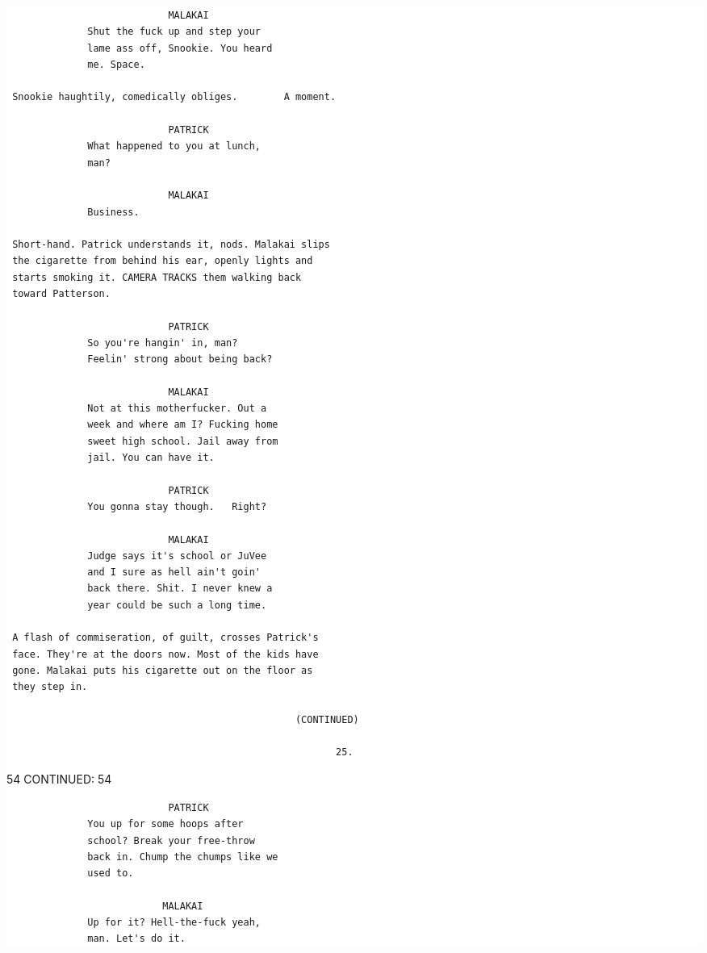                                 MALAKAI
                  Shut the fuck up and step your
                  lame ass off, Snookie. You heard
                  me. Space.

     Snookie haughtily, comedically obliges.        A moment.

                                PATRICK
                  What happened to you at lunch,
                  man?

                                MALAKAI
                  Business.

     Short-hand. Patrick understands it, nods. Malakai slips
     the cigarette from behind his ear, openly lights and
     starts smoking it. CAMERA TRACKS them walking back
     toward Patterson.

                                PATRICK
                  So you're hangin' in, man?
                  Feelin' strong about being back?

                                MALAKAI
                  Not at this motherfucker. Out a
                  week and where am I? Fucking home
                  sweet high school. Jail away from
                  jail. You can have it.

                                PATRICK
                  You gonna stay though.   Right?

                                MALAKAI
                  Judge says it's school or JuVee
                  and I sure as hell ain't goin'
                  back there. Shit. I never knew a
                  year could be such a long time.

     A flash of commiseration, of guilt, crosses Patrick's
     face. They're at the doors now. Most of the kids have
     gone. Malakai puts his cigarette out on the floor as
     they step in.

                                                      (CONTINUED)

                                                             25.

54   CONTINUED:                                                    54

                                PATRICK
                  You up for some hoops after
                  school? Break your free-throw
                  back in. Chump the chumps like we
                  used to.

                               MALAKAI
                  Up for it? Hell-the-fuck yeah,
                  man. Let's do it.
